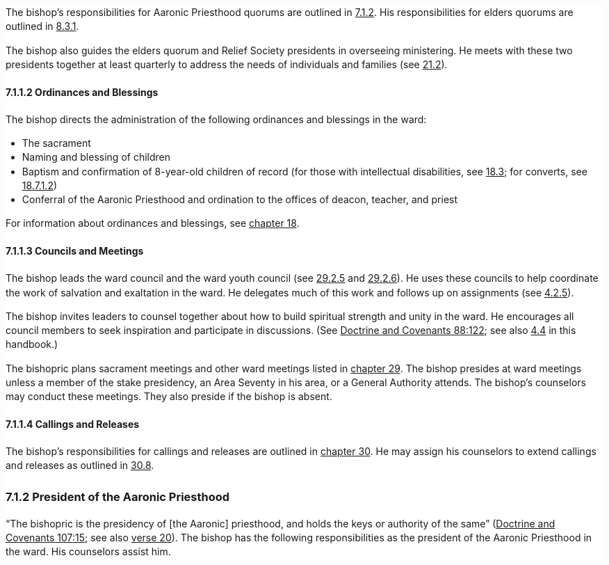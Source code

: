 The bishop’s responsibilities for Aaronic Priesthood quorums are outlined in [7.1.2](7.md#712-president-of-the-aaronic-priesthood). His responsibilities for elders quorums are outlined in [8.3.1](8-elders-quorum.md#831-bishopric).

The bishop also guides the elders quorum and Relief Society presidents in overseeing ministering. He meets with these two presidents together at least quarterly to address the needs of individuals and families (see [21.2](21-ministering.md#212-coordinating-ministering)).

#### 7.1.1.2 Ordinances and Blessings

The bishop directs the administration of the following ordinances and blessings in the ward:

* The sacrament
* Naming and blessing of children
* Baptism and confirmation of 8-year-old children of record (for those with intellectual disabilities, see [18.3](18-priesthood-ordinances-and-blessings.md#183-participation-in-an-ordinance-or-blessing); for converts, see [18.7.1.2](18-priesthood-ordinances-and-blessings.md#18712-converts))
* Conferral of the Aaronic Priesthood and ordination to the offices of deacon, teacher, and priest

For information about ordinances and blessings, see [chapter 18](18-priesthood-ordinances-and-blessings.md).

#### 7.1.1.3 Councils and Meetings

The bishop leads the ward council and the ward youth council (see [29.2.5](29-meetings-in-the-church.md#2925-ward-conference) and [29.2.6](29-meetings-in-the-church.md#2926-bishopric-meeting)). He uses these councils to help coordinate the work of salvation and exaltation in the ward. He delegates much of this work and follows up on assignments (see [4.2.5](4-leadership-in-the-church-of-jesus-christ.md#425-counsel-together-and-build-unity)).

The bishop invites leaders to counsel together about how to build spiritual strength and unity in the ward. He encourages all council members to seek inspiration and participate in discussions. (See [Doctrine and Covenants 88:122](https://www.churchofjesuschrist.org/study/scriptures/dc-testament/dc/88.122?lang=eng#p122); see also [4.4](https://www.churchofjesuschrist.org/study/manual/general-handbook/4-leadership-in-the-church-of-jesus-christ?lang=eng¶=title_number14-p71#title_number14) in this handbook.)

The bishopric plans sacrament meetings and other ward meetings listed in [chapter 29](29-meetings-in-the-church.md). The bishop presides at ward meetings unless a member of the stake presidency, an Area Seventy in his area, or a General Authority attends. The bishop’s counselors may conduct these meetings. They also preside if the bishop is absent.

#### 7.1.1.4 Callings and Releases

The bishop’s responsibilities for callings and releases are outlined in [chapter 30](30-callings-in-the-church.md). He may assign his counselors to extend callings and releases as outlined in [30.8](https://www.churchofjesuschrist.org/study/manual/general-handbook/30-callings-in-the-church?lang=eng¶=title_number13-figure12_p15#title_number13).

### 7.1.2 President of the Aaronic Priesthood

“The bishopric is the presidency of [the Aaronic] priesthood, and holds the keys or authority of the same” ([Doctrine and Covenants 107:15](https://www.churchofjesuschrist.org/study/scriptures/dc-testament/dc/107.15?lang=eng#p15); see also [verse 20](https://www.churchofjesuschrist.org/study/scriptures/dc-testament/dc/107.20?lang=eng#p20)). The bishop has the following responsibilities as the president of the Aaronic Priesthood in the ward. His counselors assist him.

